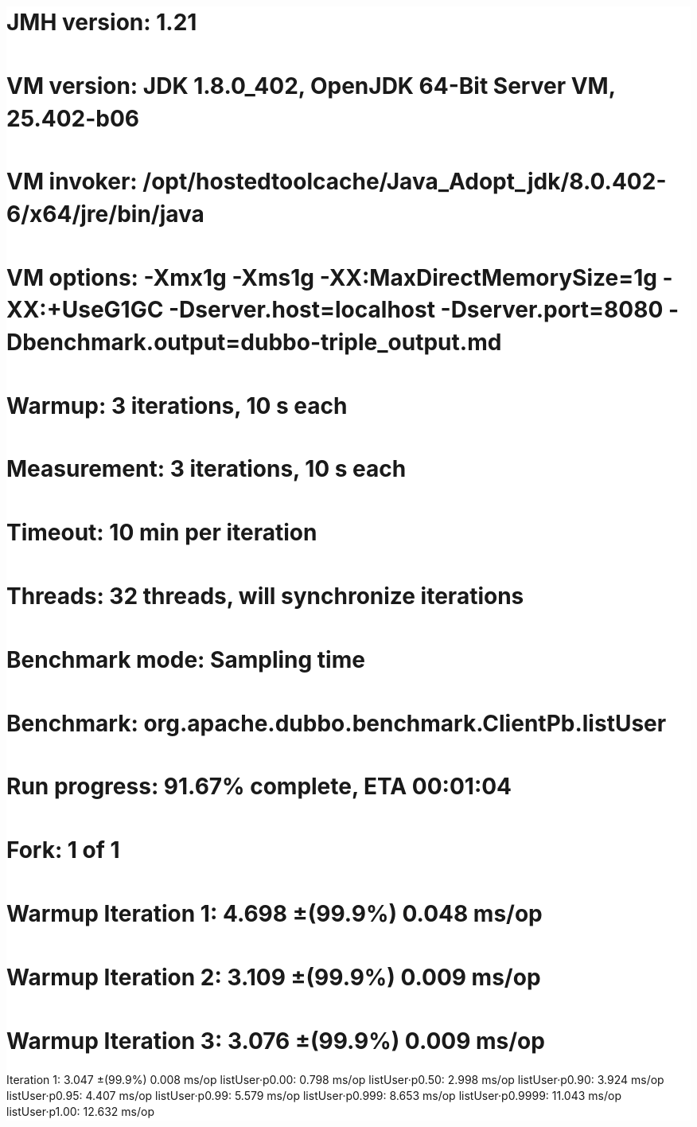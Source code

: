 
# JMH version: 1.21
# VM version: JDK 1.8.0_402, OpenJDK 64-Bit Server VM, 25.402-b06
# VM invoker: /opt/hostedtoolcache/Java_Adopt_jdk/8.0.402-6/x64/jre/bin/java
# VM options: -Xmx1g -Xms1g -XX:MaxDirectMemorySize=1g -XX:+UseG1GC -Dserver.host=localhost -Dserver.port=8080 -Dbenchmark.output=dubbo-triple_output.md
# Warmup: 3 iterations, 10 s each
# Measurement: 3 iterations, 10 s each
# Timeout: 10 min per iteration
# Threads: 32 threads, will synchronize iterations
# Benchmark mode: Sampling time
# Benchmark: org.apache.dubbo.benchmark.ClientPb.listUser

# Run progress: 91.67% complete, ETA 00:01:04
# Fork: 1 of 1
# Warmup Iteration   1: 4.698 ±(99.9%) 0.048 ms/op
# Warmup Iteration   2: 3.109 ±(99.9%) 0.009 ms/op
# Warmup Iteration   3: 3.076 ±(99.9%) 0.009 ms/op
Iteration   1: 3.047 ±(99.9%) 0.008 ms/op
                 listUser·p0.00:   0.798 ms/op
                 listUser·p0.50:   2.998 ms/op
                 listUser·p0.90:   3.924 ms/op
                 listUser·p0.95:   4.407 ms/op
                 listUser·p0.99:   5.579 ms/op
                 listUser·p0.999:  8.653 ms/op
                 listUser·p0.9999: 11.043 ms/op
                 listUser·p1.00:   12.632 ms/op
